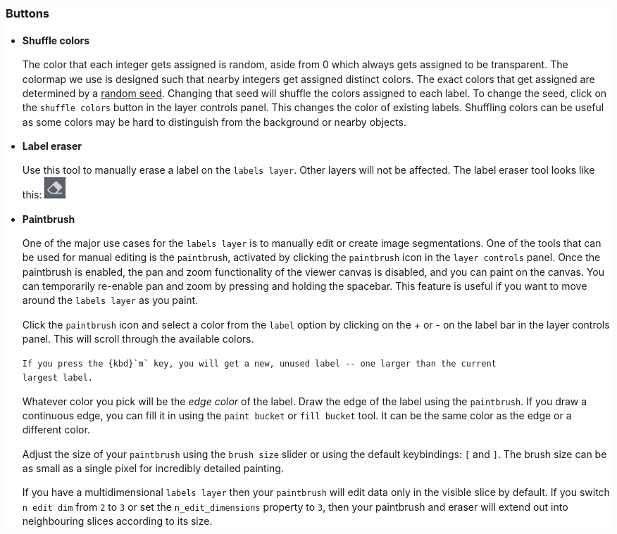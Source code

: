 ### Buttons

* **Shuffle colors**

  The color that each integer gets assigned is random, aside from 0 which always
  gets assigned to be transparent. The colormap we use is designed such that
  nearby integers get assigned distinct colors. The exact colors that get
  assigned are determined by a [random seed](https://numpy.org/doc/stable/reference/random/generated/numpy.random.seed.html).
  Changing that seed will shuffle the colors assigned to each label. To change
  the seed, click on the `shuffle colors` button in the layer controls panel.
  This changes the color of existing labels. Shuffling colors can be useful as
  some colors may be hard to distinguish from the background or nearby objects.

* **Label eraser**

  Use this tool to manually erase a label on the `labels layer`. Other layers
  will not be affected. The label eraser tool looks like this:
  ![image: eraser tool](../../_static/images/labels-layer-eraser.png)

* **Paintbrush**

  One of the major use cases for the `labels layer` is to manually edit or
  create image segmentations. One of the tools that can be used for manual
  editing is the `paintbrush`, activated by clicking the `paintbrush` icon in
  the `layer controls` panel. Once the paintbrush is enabled, the pan and zoom
  functionality of the viewer canvas is disabled, and you can paint on the
  canvas. You can temporarily re-enable pan and zoom by pressing and holding the
  spacebar. This feature is useful if you want to move around the `labels layer`
  as you paint.

  Click the `paintbrush` icon and select a color from the `label` option by
  clicking on the + or - on the label bar in the layer controls panel. This will
  scroll through the available colors. 
  
  ```{tip}
  If you press the {kbd}`m` key, you will get a new, unused label -- one larger than the current
  largest label.
  ```
  
  Whatever color you pick will be the *edge color* of the label. 
  Draw the edge of the label using the `paintbrush`. If you draw a continuous edge, 
  you can fill it in using the `paint bucket` or `fill bucket` tool. 
  It can be the same color as the edge or a different color.

  Adjust the size of your `paintbrush` using the `brush size` slider or using
  the default keybindings: `[` and `]`. The brush size can be as small as a
  single pixel for incredibly detailed painting.

  If you have a multidimensional `labels layer` then your `paintbrush` will edit
  data only in the visible slice by default. If you switch `n edit dim` from `2` to `3`
  or set the `n_edit_dimensions` property to `3`, then your paintbrush and eraser
  will extend out into neighbouring slices according to its size.

